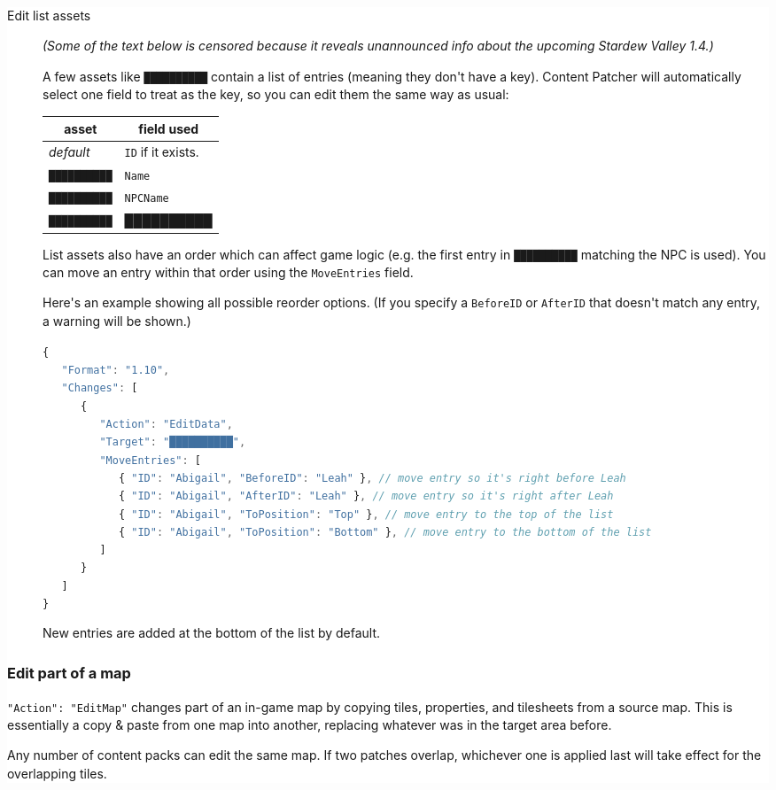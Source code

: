 </dd>

<dt>Edit list assets</dt>
<dd>

_(Some of the text below is censored because it reveals unannounced info about the upcoming Stardew
Valley 1.4.)_

A few assets like `██████████` contain a list of entries (meaning they don't have a key).
Content Patcher will automatically select one field to treat as the key, so you can edit them the
same way as usual:

asset | field used
----- | ----------
_default_ | `ID` if it exists.
`██████████` | `Name`
`██████████` | `NPCName`
`██████████` | ██████████

List assets also have an order which can affect game logic (e.g. the first entry in
`██████████` matching the NPC is used). You can move an entry within that order using the
`MoveEntries` field.

Here's an example showing all possible reorder options. (If you specify a `BeforeID` or `AfterID`
that doesn't match any entry, a warning will be shown.)
```js
{
   "Format": "1.10",
   "Changes": [
      {
         "Action": "EditData",
         "Target": "██████████",
         "MoveEntries": [
            { "ID": "Abigail", "BeforeID": "Leah" }, // move entry so it's right before Leah
            { "ID": "Abigail", "AfterID": "Leah" }, // move entry so it's right after Leah
            { "ID": "Abigail", "ToPosition": "Top" }, // move entry to the top of the list
            { "ID": "Abigail", "ToPosition": "Bottom" }, // move entry to the bottom of the list
         ]
      }
   ]
}
```

New entries are added at the bottom of the list by default.

</dd>
</dl>

### Edit part of a map
`"Action": "EditMap"` changes part of an in-game map by copying tiles, properties, and tilesheets
from a source map. This is essentially a copy & paste from one map into another, replacing whatever
was in the target area before.

Any number of content packs can edit the same map. If two patches overlap, whichever one is applied
last will take effect for the overlapping tiles.
